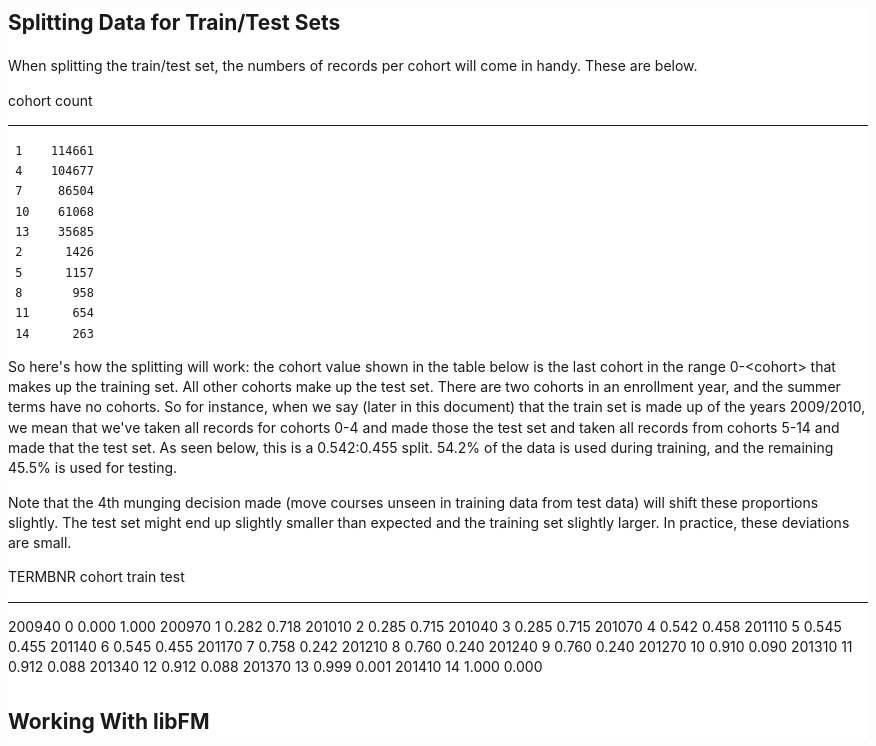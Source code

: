## Splitting Data for Train/Test Sets

When splitting the train/test set, the numbers of records per cohort will come
in handy. These are below.

 cohort   count
 ------   -------
     1    114661
     4    104677
     7     86504
     10    61068
     13    35685
     2      1426
     5      1157
     8       958
     11      654
     14      263

So here's how the splitting will work: the cohort value shown in the table below
is the last cohort in the range 0-\<cohort\> that makes up the training set. All
other cohorts make up the test set. There are two cohorts in an enrollment year,
and the summer terms have no cohorts. So for instance, when we say (later in
this document) that the train set is made up of the years 2009/2010, we mean
that we've taken all records for cohorts 0-4 and made those the test set and
taken all records from cohorts 5-14 and made that the test set. As seen below,
this is a 0.542:0.455 split. 54.2% of the data is used during training, and the
remaining 45.5% is used for testing.

Note that the 4th munging decision made (move courses unseen in training data
from test data) will shift these proportions slightly. The test set might end up
slightly smaller than expected and the training set slightly larger. In
practice, these deviations are small.

 TERMBNR   cohort  train   test
 -------  -------  -----   -----
 200940    0	   0.000   1.000
 200970    1	   0.282   0.718
 201010    2	   0.285   0.715
 201040    3	   0.285   0.715
 201070    4	   0.542   0.458
 201110    5	   0.545   0.455
 201140    6	   0.545   0.455
 201170    7	   0.758   0.242
 201210    8	   0.760   0.240
 201240    9	   0.760   0.240
 201270    10	   0.910   0.090
 201310    11	   0.912   0.088
 201340    12	   0.912   0.088
 201370    13	   0.999   0.001
 201410    14      1.000   0.000

## Working With libFM
